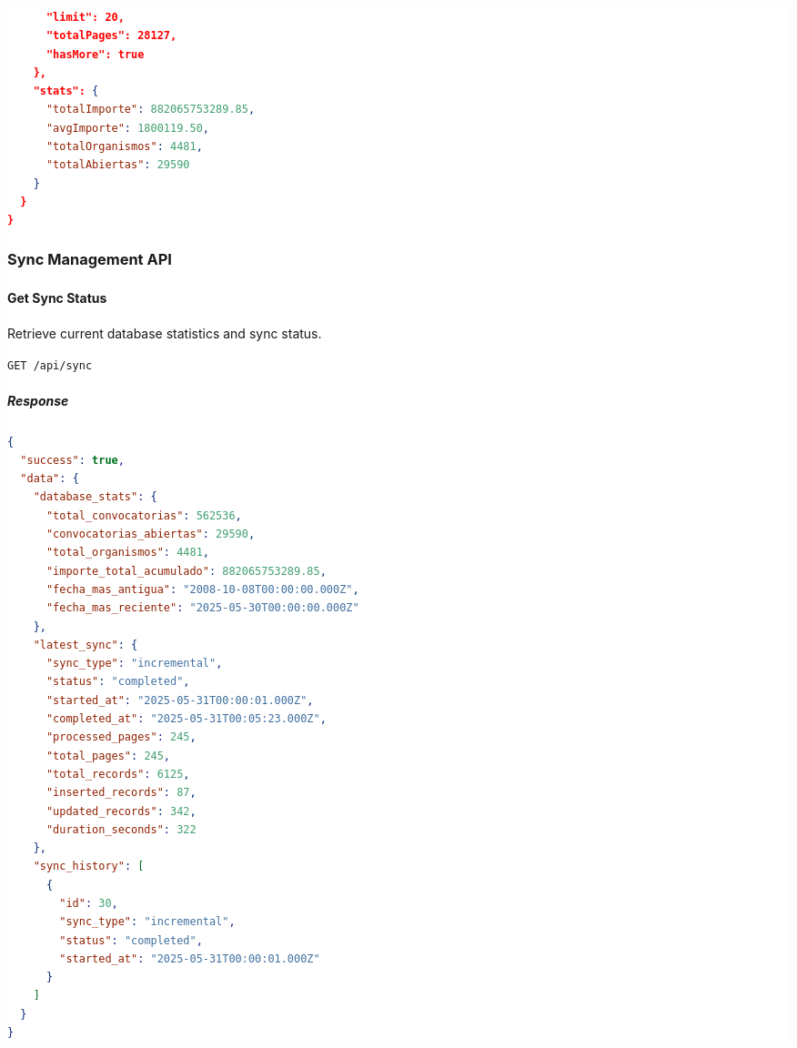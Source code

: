 ```json
      "limit": 20,
      "totalPages": 28127,
      "hasMore": true
    },
    "stats": {
      "totalImporte": 882065753289.85,
      "avgImporte": 1800119.50,
      "totalOrganismos": 4481,
      "totalAbiertas": 29590
    }
  }
}
```

### Sync Management API

#### Get Sync Status

Retrieve current database statistics and sync status.

```http
GET /api/sync
```

##### Response

```json
{
  "success": true,
  "data": {
    "database_stats": {
      "total_convocatorias": 562536,
      "convocatorias_abiertas": 29590,
      "total_organismos": 4481,
      "importe_total_acumulado": 882065753289.85,
      "fecha_mas_antigua": "2008-10-08T00:00:00.000Z",
      "fecha_mas_reciente": "2025-05-30T00:00:00.000Z"
    },
    "latest_sync": {
      "sync_type": "incremental",
      "status": "completed",
      "started_at": "2025-05-31T00:00:01.000Z",
      "completed_at": "2025-05-31T00:05:23.000Z",
      "processed_pages": 245,
      "total_pages": 245,
      "total_records": 6125,
      "inserted_records": 87,
      "updated_records": 342,
      "duration_seconds": 322
    },
    "sync_history": [
      {
        "id": 30,
        "sync_type": "incremental",
        "status": "completed",
        "started_at": "2025-05-31T00:00:01.000Z"
      }
    ]
  }
}
```
